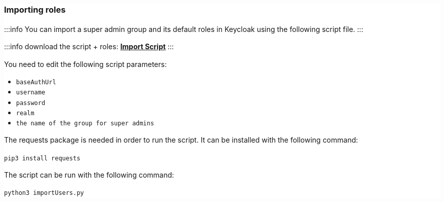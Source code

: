 
### Importing roles

:::info
You can import a super admin group and its default roles in Keycloak using the following script file.
:::

:::info download the script + roles:
[**Import Script**](../../platform-deep-dive/assets/importUsers.zip)
:::

You need to edit the following script parameters:

* `baseAuthUrl`
* `username`
* `password`
* `realm`
* `the name of the group for super admins`

The requests package is needed in order to run the script. It can be installed with the following command:

```py
pip3 install requests
```

The script can be run with the following command:

```py
python3 importUsers.py
```

